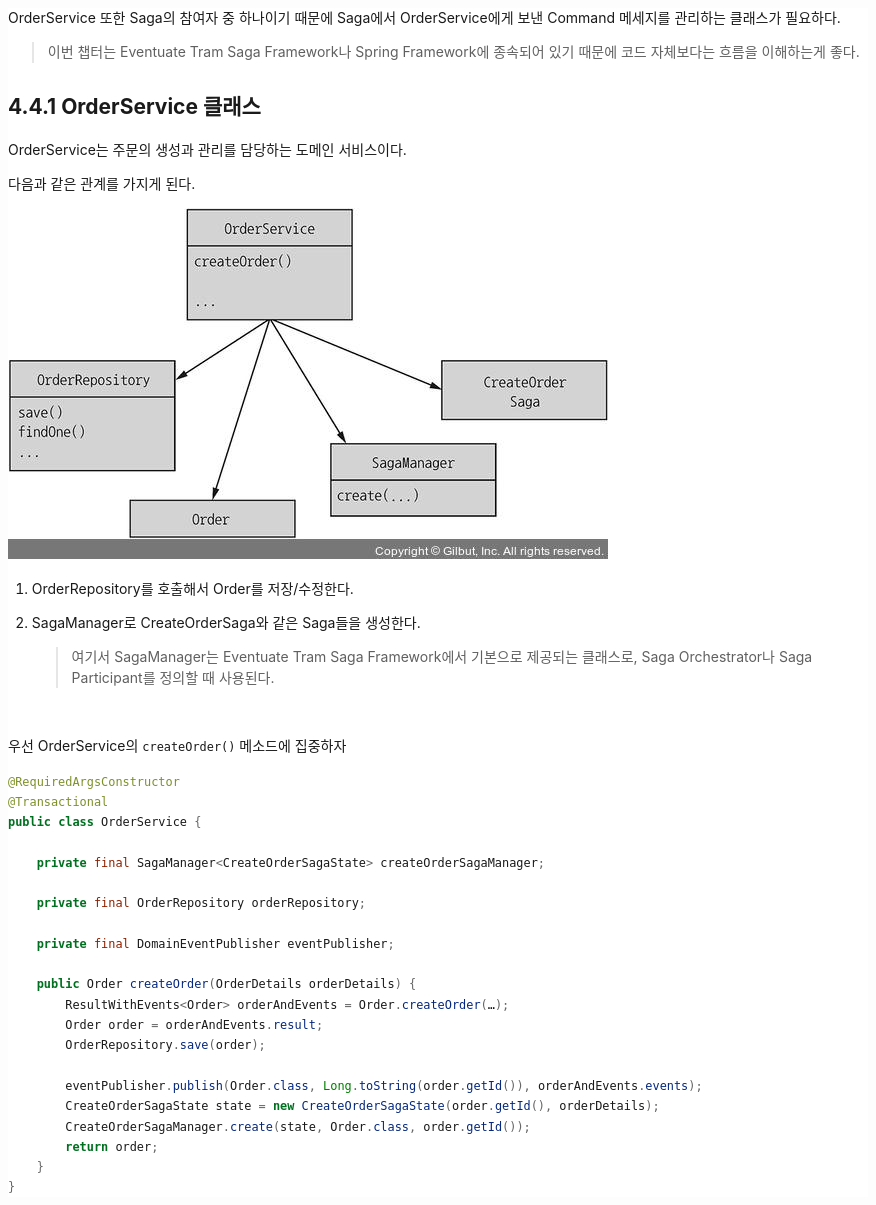  OrderService 또한 Saga의 참여자 중 하나이기 때문에 Saga에서 OrderService에게 보낸 Command 메세지를 관리하는 클래스가 필요하다.

> 이번 챕터는 Eventuate Tram Saga Framework나 Spring Framework에 종속되어 있기 때문에 코드 자체보다는 흐름을 이해하는게 좋다.

## 4.4.1 OrderService 클래스

OrderService는 주문의 생성과 관리를 담당하는 도메인 서비스이다.

다음과 같은 관계를 가지게 된다.

![img](../../images/180.jpeg)

1. OrderRepository를 호출해서 Order를 저장/수정한다.

2. SagaManager로 CreateOrderSaga와 같은 Saga들을 생성한다.

   > 여기서 SagaManager는 Eventuate Tram Saga Framework에서 기본으로 제공되는 클래스로, Saga Orchestrator나 Saga Participant를 정의할 때 사용된다.

<br>

우선 OrderService의 `createOrder()` 메소드에 집중하자

```java
@RequiredArgsConstructor
@Transactional
public class OrderService {

	private final SagaManager<CreateOrderSagaState> createOrderSagaManager;

	private final OrderRepository orderRepository;

	private final DomainEventPublisher eventPublisher;

	public Order createOrder(OrderDetails orderDetails) {
    	ResultWithEvents<Order> orderAndEvents = Order.createOrder(…);
    	Order order = orderAndEvents.result;
	    OrderRepository.save(order);
        
        eventPublisher.publish(Order.class, Long.toString(order.getId()), orderAndEvents.events);
        CreateOrderSagaState state = new CreateOrderSagaState(order.getId(), orderDetails);
        CreateOrderSagaManager.create(state, Order.class, order.getId());
        return order;
    }
}
```
